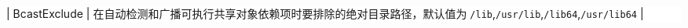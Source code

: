 | BcastExclude                  | 在自动检测和广播可执行共享对象依赖项时要排除的绝对目录路径，默认值为 `/lib`,`/usr/lib`,`/lib64`,`/usr/lib64`                                                                                                                                                                                                                                                                                                                                                                                                                                                                                                                                                                                                                                                                                                                                                                                                                                                                                                                                                                                                                                                                                                                                                                                                                                                                                                                                                                                                                                                                                                                                                                                                                                                                                                                                                                                                                                                                                                                                                                                                                                                                                                                                                                                                                                                                                                                                                                                                                                                                                                                                                                                                                                                                                                                                                                                                                                                                                                                                                                                                                                                                                                                                                                                                                                                               |